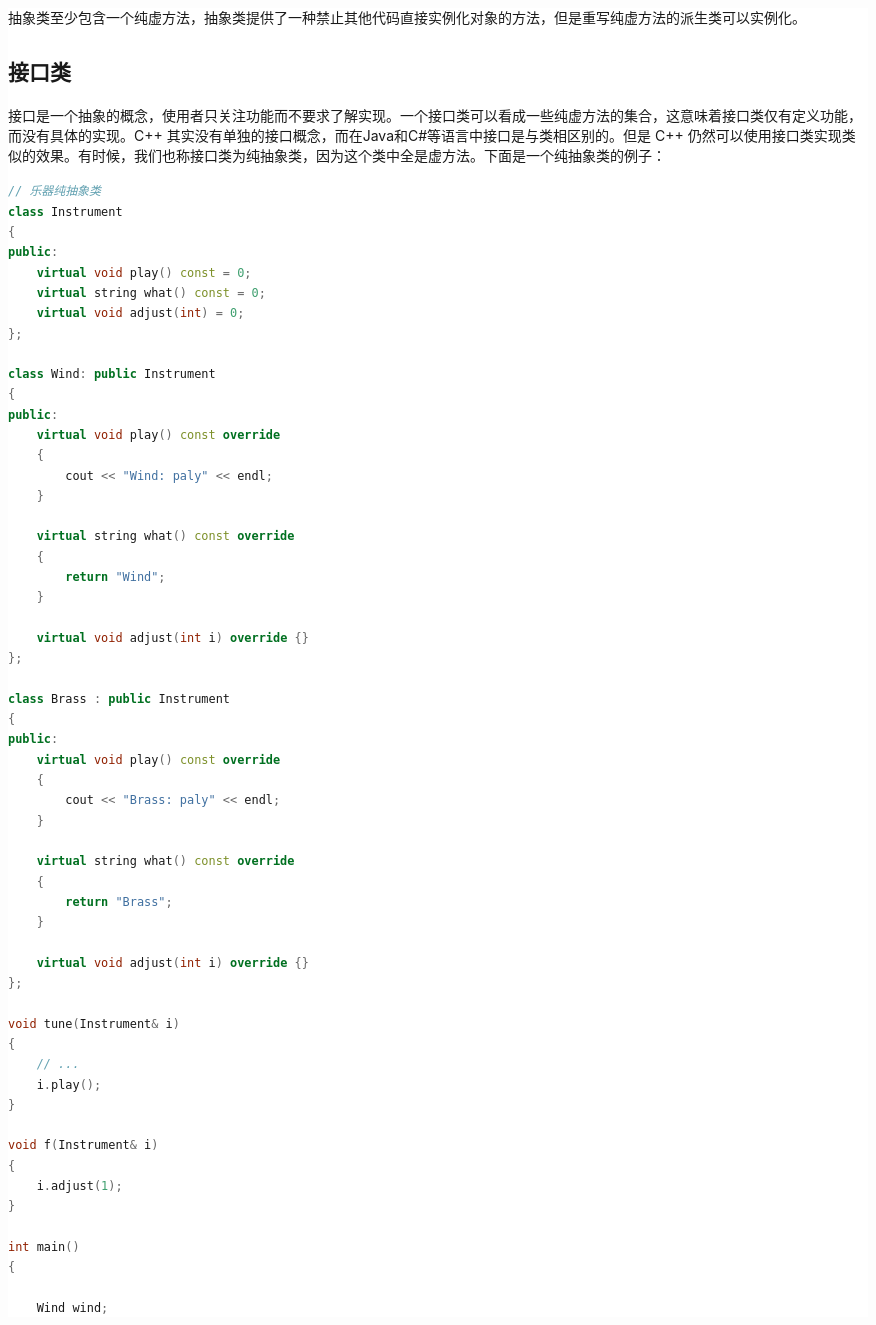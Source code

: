 抽象类至少包含一个纯虚方法，抽象类提供了一种禁止其他代码直接实例化对象的方法，但是重写纯虚方法的派生类可以实例化。

## 接口类

接口是一个抽象的概念，使用者只关注功能而不要求了解实现。一个接口类可以看成一些纯虚方法的集合，这意味着接口类仅有定义功能，而没有具体的实现。C++ 其实没有单独的接口概念，而在Java和C#等语言中接口是与类相区别的。但是 C++ 仍然可以使用接口类实现类似的效果。有时候，我们也称接口类为纯抽象类，因为这个类中全是虚方法。下面是一个纯抽象类的例子：

```cpp
// 乐器纯抽象类
class Instrument
{
public:
    virtual void play() const = 0;
    virtual string what() const = 0;
    virtual void adjust(int) = 0;
};

class Wind: public Instrument
{
public:
    virtual void play() const override
    {
        cout << "Wind: paly" << endl;
    }

    virtual string what() const override
    {
        return "Wind";
    }

    virtual void adjust(int i) override {}
};

class Brass : public Instrument
{
public:
    virtual void play() const override
    {
        cout << "Brass: paly" << endl;
    }

    virtual string what() const override
    {
        return "Brass";
    }

    virtual void adjust(int i) override {}
};

void tune(Instrument& i)
{
    // ...
    i.play();
}

void f(Instrument& i)
{
    i.adjust(1);
}

int main()
{

    Wind wind;
```